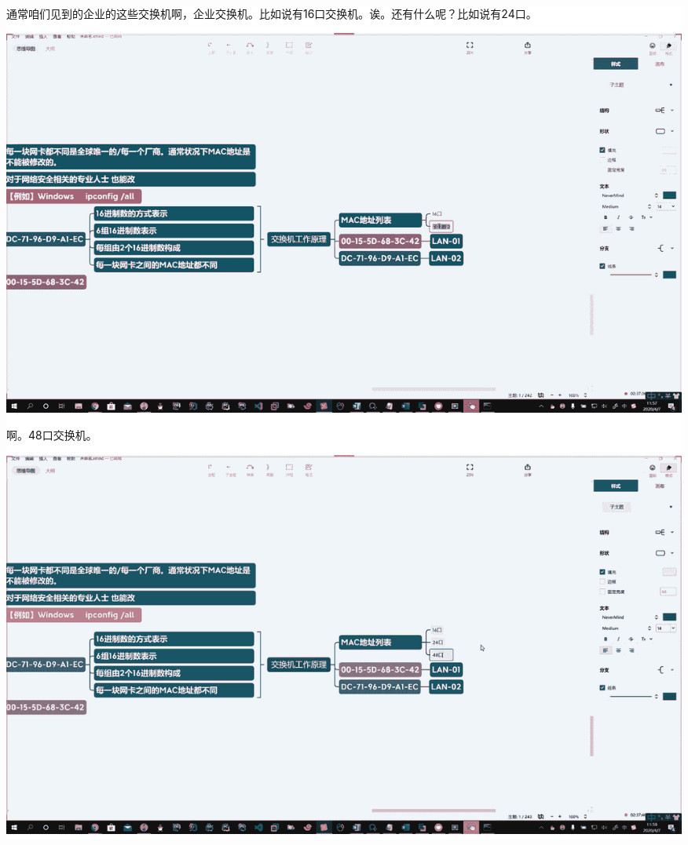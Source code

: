 通常咱们见到的企业的这些交换机啊，企业交换机。比如说有16口交换机。诶。还有什么呢？比如说有24口。

![](img/1e0a831567fbd7ff1f52f8a6183416fa_91.png)

啊。48口交换机。

![](img/1e0a831567fbd7ff1f52f8a6183416fa_93.png)
